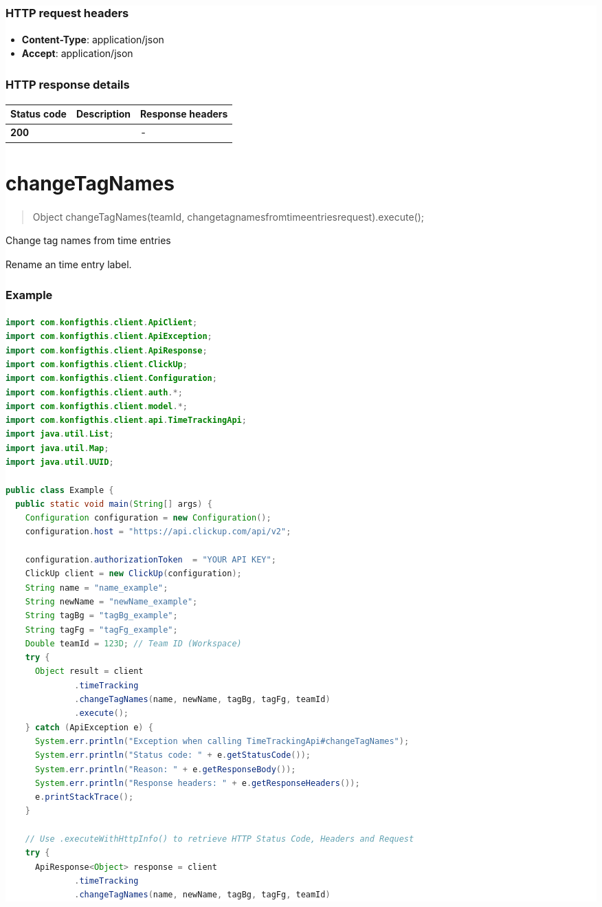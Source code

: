 ### HTTP request headers

 - **Content-Type**: application/json
 - **Accept**: application/json

### HTTP response details
| Status code | Description | Response headers |
|-------------|-------------|------------------|
| **200** |  |  -  |

<a name="changeTagNames"></a>
# **changeTagNames**
> Object changeTagNames(teamId, changetagnamesfromtimeentriesrequest).execute();

Change tag names from time entries

Rename an time entry label.

### Example
```java
import com.konfigthis.client.ApiClient;
import com.konfigthis.client.ApiException;
import com.konfigthis.client.ApiResponse;
import com.konfigthis.client.ClickUp;
import com.konfigthis.client.Configuration;
import com.konfigthis.client.auth.*;
import com.konfigthis.client.model.*;
import com.konfigthis.client.api.TimeTrackingApi;
import java.util.List;
import java.util.Map;
import java.util.UUID;

public class Example {
  public static void main(String[] args) {
    Configuration configuration = new Configuration();
    configuration.host = "https://api.clickup.com/api/v2";
    
    configuration.authorizationToken  = "YOUR API KEY";
    ClickUp client = new ClickUp(configuration);
    String name = "name_example";
    String newName = "newName_example";
    String tagBg = "tagBg_example";
    String tagFg = "tagFg_example";
    Double teamId = 123D; // Team ID (Workspace)
    try {
      Object result = client
              .timeTracking
              .changeTagNames(name, newName, tagBg, tagFg, teamId)
              .execute();
    } catch (ApiException e) {
      System.err.println("Exception when calling TimeTrackingApi#changeTagNames");
      System.err.println("Status code: " + e.getStatusCode());
      System.err.println("Reason: " + e.getResponseBody());
      System.err.println("Response headers: " + e.getResponseHeaders());
      e.printStackTrace();
    }

    // Use .executeWithHttpInfo() to retrieve HTTP Status Code, Headers and Request
    try {
      ApiResponse<Object> response = client
              .timeTracking
              .changeTagNames(name, newName, tagBg, tagFg, teamId)
```